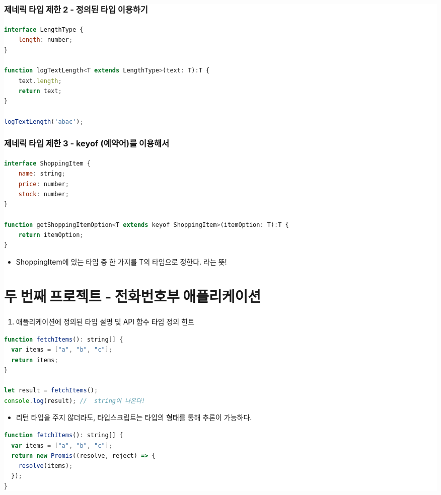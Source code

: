 ### 제네릭 타입 제한 2 - 정의된 타입 이용하기

```js
interface LengthType {
    length: number;
}

function logTextLength<T extends LengthType>(text: T):T {
    text.length;
    return text;
}

logTextLength('abac');

```

### 제네릭 타입 제한 3 - keyof (예약어)를 이용해서

```js
interface ShoppingItem {
    name: string;
    price: number;
    stock: number;
}

function getShoppingItemOption<T extends keyof ShoppingItem>(itemOption: T):T {
    return itemOption;
}
```

- ShoppingItem에 있는 타입 중 한 가지를 T의 타입으로 정한다. 라는 뜻!

# 두 번째 프로젝트 - 전화번호부 애플리케이션

1. 애플리케이션에 정의된 타입 설명 및 API 함수 타입 정의 힌트

```js
function fetchItems(): string[] {
  var items = ["a", "b", "c"];
  return items;
}

let result = fetchItems();
console.log(result); //  string이 나온다!
```

- 리턴 타입을 주지 않더라도, 타입스크립트는 타입의 형태를 통해 추론이 가능하다.

```js
function fetchItems(): string[] {
  var items = ["a", "b", "c"];
  return new Promis((resolve, reject) => {
    resolve(items);
  });
}
```
